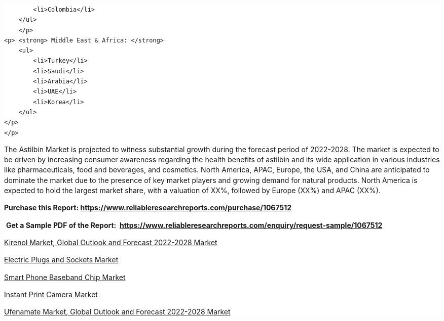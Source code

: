             <li>Colombia</li>
        </ul>
        </p> 
    <p> <strong> Middle East & Africa: </strong>
        <ul>
            <li>Turkey</li>
            <li>Saudi</li>
            <li>Arabia</li>
            <li>UAE</li>
            <li>Korea</li>
        </ul>
    </p>
    </p>
<p><p>The Astilbin Market is projected to witness substantial growth during the forecast period of 2022-2028. The market is expected to be driven by increasing consumer awareness regarding the health benefits of astilbin and its wide application in various industries like pharmaceuticals, food and beverages, and cosmetics. North America, APAC, Europe, the USA, and China are anticipated to dominate the market due to the presence of key market players and growing demand for natural products. North America is expected to hold the largest market share, with a valuation of XX%, followed by Europe (XX%) and APAC (XX%).</p></p>
<p><strong>Purchase this Report: <a href="https://www.reliableresearchreports.com/purchase/1067512">https://www.reliableresearchreports.com/purchase/1067512</a></strong></p>
<p>&nbsp;<strong>Get a Sample PDF of the Report:&nbsp;&nbsp;<a href="https://www.reliableresearchreports.com/enquiry/request-sample/1067512">https://www.reliableresearchreports.com/enquiry/request-sample/1067512</a></strong></p>
<p><strong></strong></p>
<p><p><a href="https://github.com/WillieWoodard/Market-Research-Report-List-1/blob/main/kirenol-market-global-outlook-and-forecast-2022-2028-market.md">Kirenol Market, Global Outlook and Forecast 2022-2028 Market</a></p><p><a href="https://medium.com/@tommiefadel2023/electric-plugs-and-sockets-market-size-growth-forecast-2023-2030-4fc895fe2ea7">Electric Plugs and Sockets Market</a></p><p><a href="https://www.reportprime.com/smart-phone-baseband-chip-r5702">Smart Phone Baseband Chip Market</a></p><p><a href="https://www.linkedin.com/pulse/instant-print-camera-market-insights-players-forecast-till-m3foe/">Instant Print Camera Market</a></p><p><a href="https://github.com/BryceTownsendr/Market-Research-Report-List-1/blob/main/ufenamate-market-global-outlook-and-forecast-2022-2028-market.md">Ufenamate Market, Global Outlook and Forecast 2022-2028 Market</a></p></p>